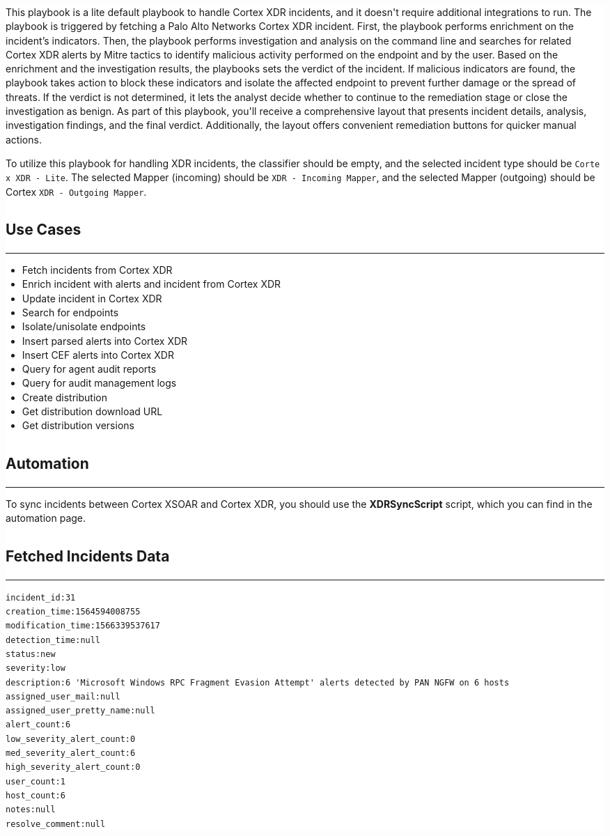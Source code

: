 This playbook is a lite default playbook to handle Cortex XDR incidents, and it doesn't require additional integrations to run. The playbook is triggered by fetching a Palo Alto Networks Cortex XDR incident. First, the playbook performs enrichment on the incident’s indicators. Then, the playbook performs investigation and analysis on the command line and searches for related Cortex XDR alerts by Mitre tactics to identify malicious activity performed on the endpoint and by the user. Based on the enrichment and the investigation results, the playbooks sets the verdict of the incident. If malicious indicators are found, the playbook takes action to block these indicators and isolate the affected endpoint to prevent further damage or the spread of threats. If the verdict is not determined, it lets the analyst decide whether to continue to the remediation stage or close the investigation as benign. As part of this playbook, you'll receive a comprehensive layout that presents incident details, analysis, investigation findings, and the final verdict. Additionally, the layout offers convenient remediation buttons for quicker manual actions.

To utilize this playbook for handling XDR incidents, the classifier should be empty, and the selected incident type should be `Cortex XDR - Lite`.
The selected Mapper (incoming) should be `XDR - Incoming Mapper`, and the selected Mapper (outgoing) should be Cortex `XDR - Outgoing Mapper`.

## Use Cases

---

- Fetch incidents from Cortex XDR
- Enrich incident with alerts and incident from Cortex XDR
- Update incident in Cortex XDR
- Search for endpoints
- Isolate/unisolate endpoints
- Insert parsed alerts into Cortex XDR
- Insert CEF alerts into Cortex XDR
- Query for agent audit reports
- Query for audit management logs
- Create distribution
- Get distribution download URL
- Get distribution versions

## Automation

---
To sync incidents between Cortex XSOAR and Cortex XDR, you should use the **XDRSyncScript** script, which you can find in the automation page.

## Fetched Incidents Data

---

```
incident_id:31
creation_time:1564594008755
modification_time:1566339537617
detection_time:null
status:new
severity:low
description:6 'Microsoft Windows RPC Fragment Evasion Attempt' alerts detected by PAN NGFW on 6 hosts
assigned_user_mail:null
assigned_user_pretty_name:null
alert_count:6
low_severity_alert_count:0
med_severity_alert_count:6
high_severity_alert_count:0
user_count:1
host_count:6
notes:null
resolve_comment:null
```